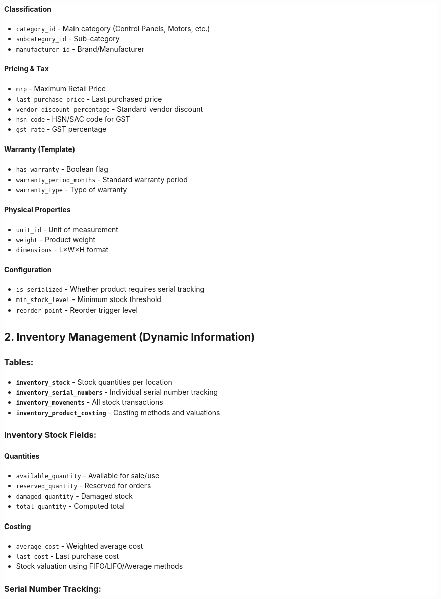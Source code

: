 #### Classification
- `category_id` - Main category (Control Panels, Motors, etc.)
- `subcategory_id` - Sub-category
- `manufacturer_id` - Brand/Manufacturer

#### Pricing & Tax
- `mrp` - Maximum Retail Price
- `last_purchase_price` - Last purchased price
- `vendor_discount_percentage` - Standard vendor discount
- `hsn_code` - HSN/SAC code for GST
- `gst_rate` - GST percentage

#### Warranty (Template)
- `has_warranty` - Boolean flag
- `warranty_period_months` - Standard warranty period
- `warranty_type` - Type of warranty

#### Physical Properties
- `unit_id` - Unit of measurement
- `weight` - Product weight
- `dimensions` - L×W×H format

#### Configuration
- `is_serialized` - Whether product requires serial tracking
- `min_stock_level` - Minimum stock threshold
- `reorder_point` - Reorder trigger level

## 2. Inventory Management (Dynamic Information)

### Tables:
- **`inventory_stock`** - Stock quantities per location
- **`inventory_serial_numbers`** - Individual serial number tracking
- **`inventory_movements`** - All stock transactions
- **`inventory_product_costing`** - Costing methods and valuations

### Inventory Stock Fields:

#### Quantities
- `available_quantity` - Available for sale/use
- `reserved_quantity` - Reserved for orders
- `damaged_quantity` - Damaged stock
- `total_quantity` - Computed total

#### Costing
- `average_cost` - Weighted average cost
- `last_cost` - Last purchase cost
- Stock valuation using FIFO/LIFO/Average methods

### Serial Number Tracking:
